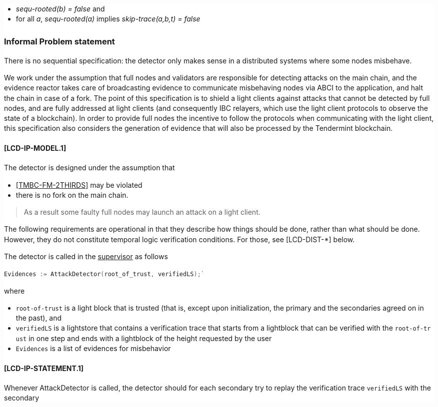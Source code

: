 - *sequ-rooted(b) = false* and
- for all *a*, *sequ-rooted(a)* implies *skip-trace(a,b,t) = false*
  
### Informal Problem statement

There is no sequential specification: the detector only makes sense
in a distributed systems where some nodes misbehave.

We work under the assumption that full nodes and validators are
responsible for detecting attacks on the main chain, and the evidence
reactor takes care of broadcasting evidence to communicate
misbehaving nodes via ABCI to the application, and halt the chain in
case of a fork. The point of this specification is to shield a light
clients against attacks that cannot be detected by full nodes, and
are fully addressed at light clients (and consequently IBC relayers,
which use the light client protocols to observe the state of a
blockchain). In order to provide full nodes the incentive to follow
the protocols when communicating with the light client, this
specification also considers the generation of evidence that will
also be processed by the Tendermint blockchain.

#### **[LCD-IP-MODEL.1]**

The detector is designed under the assumption that

- [[TMBC-FM-2THIRDS]](TMBC-FM-2THIRDS-link) may be violated
- there is no fork on the main chain.

> As a result some faulty full nodes may launch an attack on a light
> client.

The following requirements are operational in that they describe how
things should be done, rather than what should be done. However, they
do not constitute temporal logic verification conditions. For those,
see [LCD-DIST-*] below.

The detector is called in the [supervisor](supervisor) as follows

```go
Evidences := AttackDetector(root_of_trust, verifiedLS);`
```

where

- `root-of-trust` is a light block that is trusted (that is,
except upon initialization, the primary and the secondaries
agreed on in the past), and
- `verifiedLS` is a lightstore that contains a verification trace that
  starts from a lightblock that can be verified with the
  `root-of-trust` in one step and ends with a lightblock of the height
  requested by the user
- `Evidences` is a list of evidences for misbehavior

#### **[LCD-IP-STATEMENT.1]**

Whenever AttackDetector is called, the detector should for each
secondary try to replay the verification trace `verifiedLS` with the
secondary
  

[verification]:  https://github.com/tendermint/spec/blob/master/rust-spec/lightclient/verification/verification.md
[supervisor]:  https://github.com/tendermint/spec/blob/master/rust-spec/lightclient/supervisor/supervisor.md
[block]: https://github.com/tendermint/spec/blob/d46cd7f573a2c6a2399fcab2cde981330aa63f37/spec/core/data_structures.md
[TMBC-FM-2THIRDS-link]: https://github.com/tendermint/spec/blob/master/rust-spec/lightclient/verification/verification.md#tmbc-fm-2thirds1
[TMBC-SOUND-DISTR-POSS-COMMIT-link]: https://github.com/tendermint/spec/blob/master/rust-spec/lightclient/verification/verification.md#tmbc-sound-distr-poss-commit1
[verification]:  https://github.com/tendermint/spec/blob/master/rust-spec/lightclient/verification/verification.md
[supervisor]:  https://github.com/tendermint/spec/blob/master/rust-spec/lightclient/supervisor/supervisor.md
[block]: https://github.com/tendermint/spec/blob/d46cd7f573a2c6a2399fcab2cde981330aa63f37/spec/core/data_structures.md
[TMBC-FM-2THIRDS-link]: https://github.com/tendermint/spec/blob/master/rust-spec/lightclient/verification/verification.md#tmbc-fm-2thirds1
[TMBC-SOUND-DISTR-POSS-COMMIT-link]: https://github.com/tendermint/spec/blob/master/rust-spec/lightclient/verification/verification.md#tmbc-sound-distr-poss-commit1